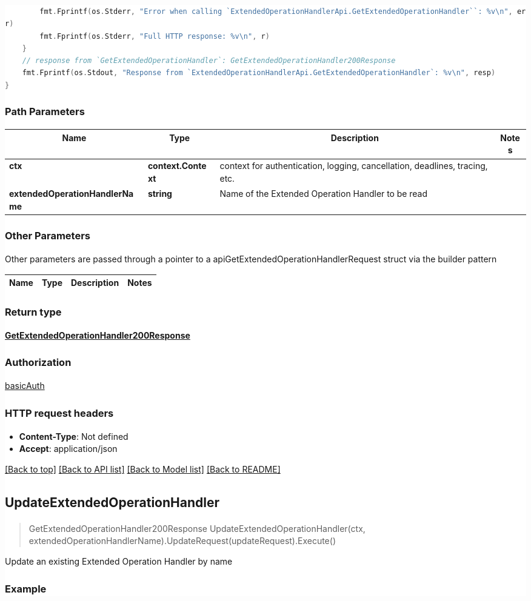 ```go
        fmt.Fprintf(os.Stderr, "Error when calling `ExtendedOperationHandlerApi.GetExtendedOperationHandler``: %v\n", err)
        fmt.Fprintf(os.Stderr, "Full HTTP response: %v\n", r)
    }
    // response from `GetExtendedOperationHandler`: GetExtendedOperationHandler200Response
    fmt.Fprintf(os.Stdout, "Response from `ExtendedOperationHandlerApi.GetExtendedOperationHandler`: %v\n", resp)
}
```

### Path Parameters


Name | Type | Description  | Notes
------------- | ------------- | ------------- | -------------
**ctx** | **context.Context** | context for authentication, logging, cancellation, deadlines, tracing, etc.
**extendedOperationHandlerName** | **string** | Name of the Extended Operation Handler to be read | 

### Other Parameters

Other parameters are passed through a pointer to a apiGetExtendedOperationHandlerRequest struct via the builder pattern


Name | Type | Description  | Notes
------------- | ------------- | ------------- | -------------


### Return type

[**GetExtendedOperationHandler200Response**](GetExtendedOperationHandler200Response.md)

### Authorization

[basicAuth](../README.md#basicAuth)

### HTTP request headers

- **Content-Type**: Not defined
- **Accept**: application/json

[[Back to top]](#) [[Back to API list]](../README.md#documentation-for-api-endpoints)
[[Back to Model list]](../README.md#documentation-for-models)
[[Back to README]](../README.md)


## UpdateExtendedOperationHandler

> GetExtendedOperationHandler200Response UpdateExtendedOperationHandler(ctx, extendedOperationHandlerName).UpdateRequest(updateRequest).Execute()

Update an existing Extended Operation Handler by name

### Example
